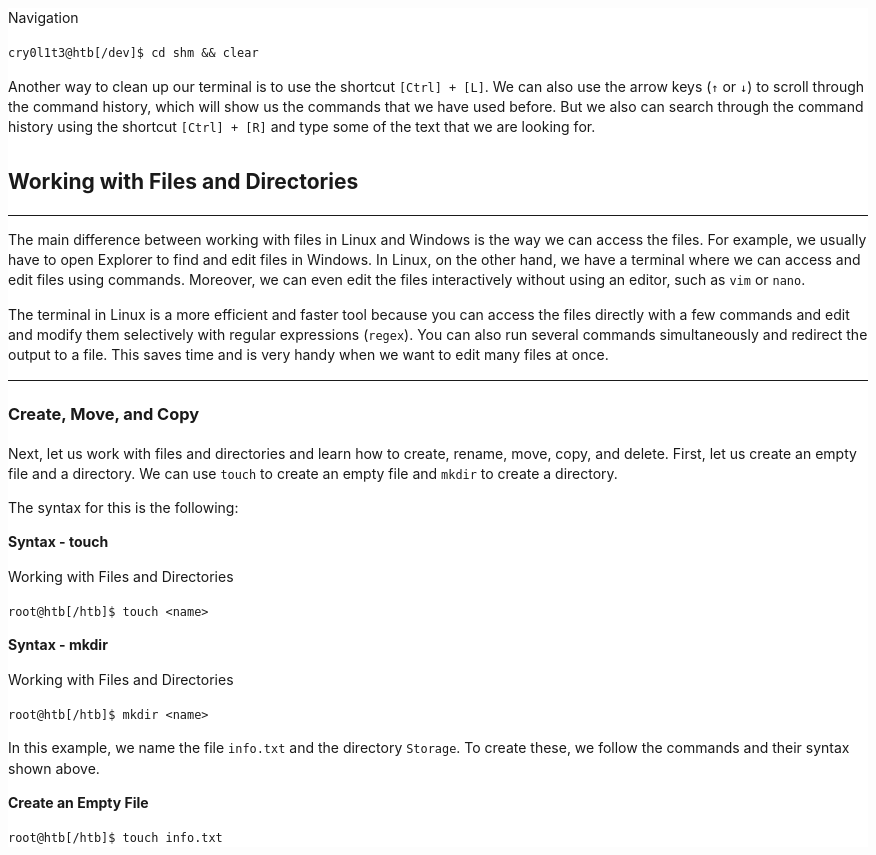 Navigation

```shell-session
cry0l1t3@htb[/dev]$ cd shm && clear
```

Another way to clean up our terminal is to use the shortcut `[Ctrl] + [L]`. We can also use the arrow keys (`↑` or `↓`) to scroll through the command history, which will show us the commands that we have used before. But we also can search through the command history using the shortcut `[Ctrl] + [R]` and type some of the text that we are looking for.



## Working with Files and Directories

***

The main difference between working with files in Linux and Windows is the way we can access the files. For example, we usually have to open Explorer to find and edit files in Windows. In Linux, on the other hand, we have a terminal where we can access and edit files using commands. Moreover, we can even edit the files interactively without using an editor, such as `vim` or `nano`.

The terminal in Linux is a more efficient and faster tool because you can access the files directly with a few commands and edit and modify them selectively with regular expressions (`regex`). You can also run several commands simultaneously and redirect the output to a file. This saves time and is very handy when we want to edit many files at once.

***

### Create, Move, and Copy

Next, let us work with files and directories and learn how to create, rename, move, copy, and delete. First, let us create an empty file and a directory. We can use `touch` to create an empty file and `mkdir` to create a directory.

The syntax for this is the following:

**Syntax - touch**

Working with Files and Directories

```shell-session
root@htb[/htb]$ touch <name>
```

**Syntax - mkdir**

Working with Files and Directories

```shell-session
root@htb[/htb]$ mkdir <name>
```

In this example, we name the file `info.txt` and the directory `Storage`. To create these, we follow the commands and their syntax shown above.

**Create an Empty File**

```shell-session
root@htb[/htb]$ touch info.txt
```
